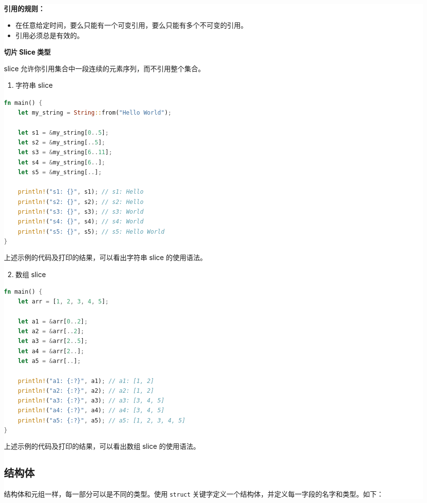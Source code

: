 **引用的规则：**

- 在任意给定时间，要么只能有一个可变引用，要么只能有多个不可变的引用。
- 引用必须总是有效的。

**切片 Slice 类型**

slice 允许你引用集合中一段连续的元素序列，而不引用整个集合。

1. 字符串 slice

```rs
fn main() {
    let my_string = String::from("Hello World");

    let s1 = &my_string[0..5];
    let s2 = &my_string[..5];
    let s3 = &my_string[6..11];
    let s4 = &my_string[6..];
    let s5 = &my_string[..];

    println!("s1: {}", s1); // s1: Hello
    println!("s2: {}", s2); // s2: Hello
    println!("s3: {}", s3); // s3: World
    println!("s4: {}", s4); // s4: World
    println!("s5: {}", s5); // s5: Hello World
}
```

上述示例的代码及打印的结果，可以看出字符串 slice 的使用语法。

2. 数组 slice

```rs
fn main() {
    let arr = [1, 2, 3, 4, 5];

    let a1 = &arr[0..2];
    let a2 = &arr[..2];
    let a3 = &arr[2..5];
    let a4 = &arr[2..];
    let a5 = &arr[..];

    println!("a1: {:?}", a1); // a1: [1, 2]
    println!("a2: {:?}", a2); // a2: [1, 2]
    println!("a3: {:?}", a3); // a3: [3, 4, 5]
    println!("a4: {:?}", a4); // a4: [3, 4, 5]
    println!("a5: {:?}", a5); // a5: [1, 2, 3, 4, 5]
}
```

上述示例的代码及打印的结果，可以看出数组 slice 的使用语法。

## 结构体

结构体和元组一样，每一部分可以是不同的类型。使用 `struct` 关键字定义一个结构体，并定义每一字段的名字和类型。如下：
